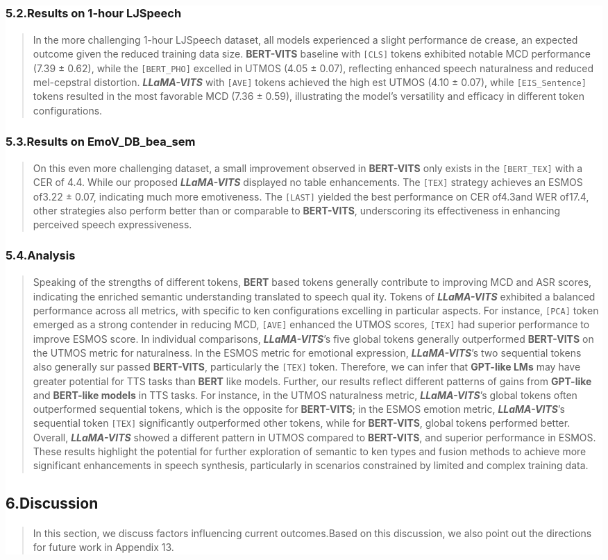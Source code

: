 ### 5.2.Results on 1-hour LJSpeech 

> In the more challenging 1-hour LJSpeech dataset, all models experienced a slight performance de crease, an expected outcome given the reduced training data size.
> **BERT-VITS** baseline with `[CLS]` tokens exhibited notable MCD performance (7.39 ± 0.62), while the `[BERT_PHO]` excelled in UTMOS (4.05 ± 0.07), reflecting enhanced speech naturalness and reduced mel-cepstral distortion.
> ***LLaMA-VITS*** with `[AVE]` tokens achieved the high est UTMOS (4.10 ± 0.07), while `[EIS_Sentence]` tokens resulted in the most favorable MCD (7.36 ± 0.59), illustrating the model’s versatility and efficacy in different token configurations.

### 5.3.Results on EmoV_DB_bea_sem 

> On this even more challenging dataset, a small improvement observed in **BERT-VITS** only exists in the `[BERT_TEX]` with a CER of 4.4.
> While our proposed ***LLaMA-VITS*** displayed no table enhancements.
> The `[TEX]` strategy achieves an ESMOS of3.22 ± 0.07, indicating much more emotiveness.
> The `[LAST]` yielded the best performance on CER of4.3and WER of17.4, other strategies also perform better than or comparable to **BERT-VITS**, underscoring its effectiveness in enhancing perceived speech expressiveness.

### 5.4.Analysis 

> Speaking of the strengths of different tokens, **BERT** based tokens generally contribute to improving MCD and ASR scores, indicating the enriched semantic understanding translated to speech qual ity.
> Tokens of ***LLaMA-VITS*** exhibited a balanced performance across all metrics, with specific to ken configurations excelling in particular aspects.
> For instance, `[PCA]` token emerged as a strong contender in reducing MCD, `[AVE]` enhanced the UTMOS scores, `[TEX]` had superior performance to improve ESMOS score.
> In individual comparisons, ***LLaMA-VITS***’s five global tokens generally outperformed **BERT-VITS** on the UTMOS metric for naturalness.
> In the ESMOS metric for emotional expression, ***LLaMA-VITS***’s two sequential tokens also generally sur passed **BERT-VITS**, particularly the `[TEX]` token.
> Therefore, we can infer that **GPT-like LMs** may have greater potential for TTS tasks than **BERT** like models.
> Further, our results reflect different patterns of gains from **GPT-like** and **BERT-like models** in TTS tasks.
> For instance, in the UTMOS naturalness metric, ***LLaMA-VITS***’s global tokens often outperformed sequential tokens, which is the opposite for **BERT-VITS**; in the ESMOS emotion metric, ***LLaMA-VITS***’s sequential token `[TEX]` significantly outperformed other tokens, while for **BERT-VITS**, global tokens performed better.
> Overall, ***LLaMA-VITS*** showed a different pattern in UTMOS compared to **BERT-VITS**, and superior performance in ESMOS.
> These results highlight the potential for further exploration of semantic to ken types and fusion methods to achieve more significant enhancements in speech synthesis, particularly in scenarios constrained by limited and complex training data.

## 6.Discussion

> In this section, we discuss factors influencing current outcomes.Based on this discussion, we also point out the directions for future work in Appendix 13.
